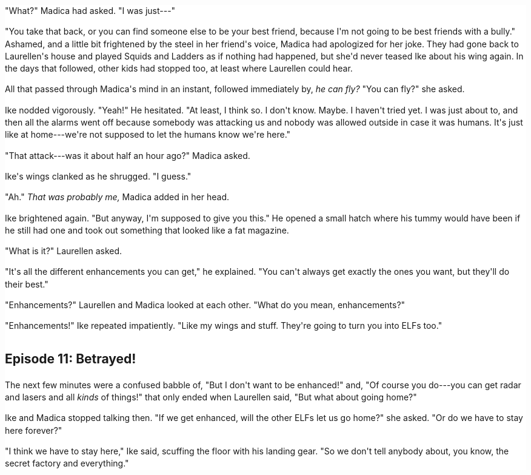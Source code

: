 "What?" Madica had asked. "I was just---"

"You take that back, or you can find someone else to be your best
friend, because I'm not going to be best friends with a bully."
Ashamed, and a little bit frightened by the steel in her friend's
voice, Madica had apologized for her joke. They had gone back to
Laurellen's house and played Squids and Ladders as if nothing had
happened, but she'd never teased Ike about his wing again. In the days
that followed, other kids had stopped too, at least where Laurellen
could hear.

All that passed through Madica's mind in an instant, followed
immediately by, *he can fly?* "You can fly?" she asked.

Ike nodded vigorously. "Yeah!" He hesitated. "At least, I think so. I
don't know. Maybe. I haven't tried yet. I was just about to, and then
all the alarms went off because somebody was attacking us and nobody was
allowed outside in case it was humans. It's just like at home---we're
not supposed to let the humans know we're here."

"That attack---was it about half an hour ago?" Madica asked.

Ike's wings clanked as he shrugged. "I guess."

"Ah." *That was probably me,* Madica added in her head.

Ike brightened again. "But anyway, I'm supposed to give you this." He
opened a small hatch where his tummy would have been if he still had one
and took out something that looked like a fat magazine.

"What is it?" Laurellen asked.

"It's all the different enhancements you can get," he explained.
"You can't always get exactly the ones you want, but they'll do their
best."

"Enhancements?" Laurellen and Madica looked at each other. "What do
you mean, enhancements?"

"Enhancements!" Ike repeated impatiently. "Like my wings and stuff.
They're going to turn you into ELFs too."

## Episode 11: Betrayed!

The next few minutes were a confused babble of, "But I don't want to
be enhanced!" and, "Of course you do---you can get radar and lasers
and all *kinds* of things!" that only ended when Laurellen said, "But
what about going home?"

Ike and Madica stopped talking then. "If we get enhanced, will the
other ELFs let us go home?" she asked. "Or do we have to stay here
forever?"

"I think we have to stay here," Ike said, scuffing the floor with his
landing gear. "So we don't tell anybody about, you know, the secret
factory and everything."
